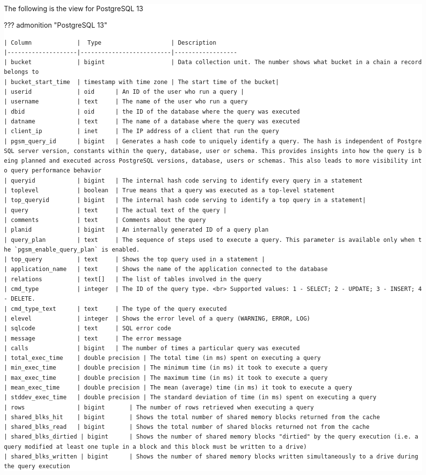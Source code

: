 The following is the view for PostgreSQL 13
    
??? admonition "PostgreSQL 13"

    | Column             |  Type                    | Description
    |--------------------|--------------------------|------------------
    | bucket             | bigint                   | Data collection unit. The number shows what bucket in a chain a record belongs to
    | bucket_start_time  | timestamp with time zone | The start time of the bucket|
    | userid             | oid      | An ID of the user who run a query |
    | username           | text     | The name of the user who run a query
    | dbid               | oid      | the ID of the database where the query was executed
    | datname            | text     | The name of a database where the query was executed
    | client_ip          | inet     | The IP address of a client that run the query
    | pgsm_query_id      | bigint   | Generates a hash code to uniquely identify a query. The hash is independent of PostgreSQL server version, constants within the query, database, user or schema. This provides insights into how the query is being planned and executed across PostgreSQL versions, database, users or schemas. This also leads to more visibility into query performance behavior
    | queryid            | bigint   | The internal hash code serving to identify every query in a statement
    | toplevel           | boolean  | True means that a query was executed as a top-level statement
    | top_queryid        | bigint   | The internal hash code serving to identify a top query in a statement|
    | query              | text     | The actual text of the query |
    | comments           | text     | Comments about the query
    | planid             | bigint   | An internally generated ID of a query plan
    | query_plan         | text     | The sequence of steps used to execute a query. This parameter is available only when the `pgsm_enable_query_plan` is enabled.
    | top_query          | text     | Shows the top query used in a statement |
    | application_name   | text     | Shows the name of the application connected to the database
    | relations          | text[]   | The list of tables involved in the query
    | cmd_type           | integer  | The ID of the query type. <br> Supported values: 1 - SELECT; 2 - UPDATE; 3 - INSERT; 4 - DELETE.
    | cmd_type_text      | text     | The type of the query executed
    | elevel             | integer  | Shows the error level of a query (WARNING, ERROR, LOG)
    | sqlcode            | text     | SQL error code
    | message            | text     | The error message
    | calls              | bigint   | The number of times a particular query was executed 
    | total_exec_time    | double precision | The total time (in ms) spent on executing a query
    | min_exec_time      | double precision | The minimum time (in ms) it took to execute a query
    | max_exec_time      | double precision | The maximum time (in ms) it took to execute a query
    | mean_exec_time     | double precision | The mean (average) time (in ms) it took to execute a query 
    | stddev_exec_time   | double precision | The standard deviation of time (in ms) spent on executing a query
    | rows               | bigint       | The number of rows retrieved when executing a query
    | shared_blks_hit    | bigint       | Shows the total number of shared memory blocks returned from the cache
    | shared_blks_read   | bigint       | Shows the total number of shared blocks returned not from the cache
    | shared_blks_dirtied | bigint      | Shows the number of shared memory blocks "dirtied" by the query execution (i.e. a query modified at least one tuple in a block and this block must be written to a drive)
    | shared_blks_written | bigint      | Shows the number of shared memory blocks written simultaneously to a drive during the query execution